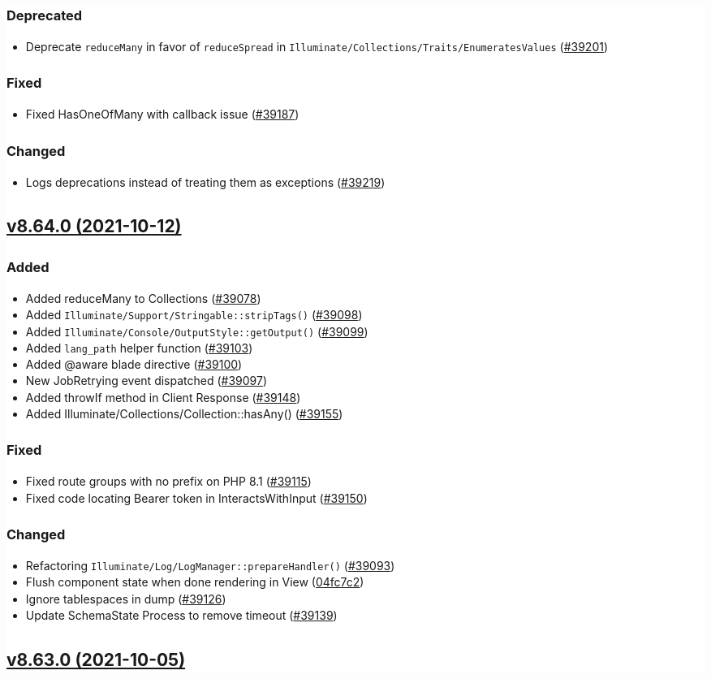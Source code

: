 ### Deprecated
- Deprecate `reduceMany` in favor of `reduceSpread` in `Illuminate/Collections/Traits/EnumeratesValues` ([#39201](https://github.com/laravel/framework/pull/39201))

### Fixed
- Fixed HasOneOfMany with callback issue ([#39187](https://github.com/laravel/framework/pull/39187))

### Changed
- Logs deprecations instead of treating them as exceptions ([#39219](https://github.com/laravel/framework/pull/39219))


## [v8.64.0 (2021-10-12)](https://github.com/laravel/framework/compare/v8.63.0...v8.64.0)

### Added
- Added reduceMany to Collections ([#39078](https://github.com/laravel/framework/pull/39078))
- Added `Illuminate/Support/Stringable::stripTags()` ([#39098](https://github.com/laravel/framework/pull/39098))
- Added `Illuminate/Console/OutputStyle::getOutput()` ([#39099](https://github.com/laravel/framework/pull/39099))
- Added `lang_path` helper function ([#39103](https://github.com/laravel/framework/pull/39103))
- Added @aware blade directive ([#39100](https://github.com/laravel/framework/pull/39100))
- New JobRetrying event dispatched ([#39097](https://github.com/laravel/framework/pull/39097))
- Added throwIf method in Client Response ([#39148](https://github.com/laravel/framework/pull/39148))
- Added Illuminate/Collections/Collection::hasAny() ([#39155](https://github.com/laravel/framework/pull/39155))

### Fixed
- Fixed route groups with no prefix on PHP 8.1 ([#39115](https://github.com/laravel/framework/pull/39115))
- Fixed code locating Bearer token in InteractsWithInput ([#39150](https://github.com/laravel/framework/pull/39150))

### Changed
- Refactoring `Illuminate/Log/LogManager::prepareHandler()` ([#39093](https://github.com/laravel/framework/pull/39093))
- Flush component state when done rendering in View ([04fc7c2](https://github.com/laravel/framework/commit/04fc7c2f87372511b0f77e539bc0e2e3357ec200))
- Ignore tablespaces in dump ([#39126](https://github.com/laravel/framework/pull/39126))
- Update SchemaState Process to remove timeout ([#39139](https://github.com/laravel/framework/pull/39139))


## [v8.63.0 (2021-10-05)](https://github.com/laravel/framework/compare/v8.62.0...v8.63.0)
